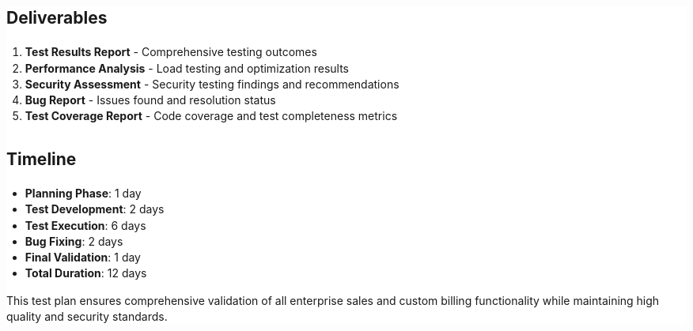 ## Deliverables

1. **Test Results Report** - Comprehensive testing outcomes
2. **Performance Analysis** - Load testing and optimization results
3. **Security Assessment** - Security testing findings and recommendations
4. **Bug Report** - Issues found and resolution status
5. **Test Coverage Report** - Code coverage and test completeness metrics

## Timeline

- **Planning Phase**: 1 day
- **Test Development**: 2 days
- **Test Execution**: 6 days
- **Bug Fixing**: 2 days
- **Final Validation**: 1 day
- **Total Duration**: 12 days

This test plan ensures comprehensive validation of all enterprise sales and custom billing functionality while maintaining high quality and security standards.